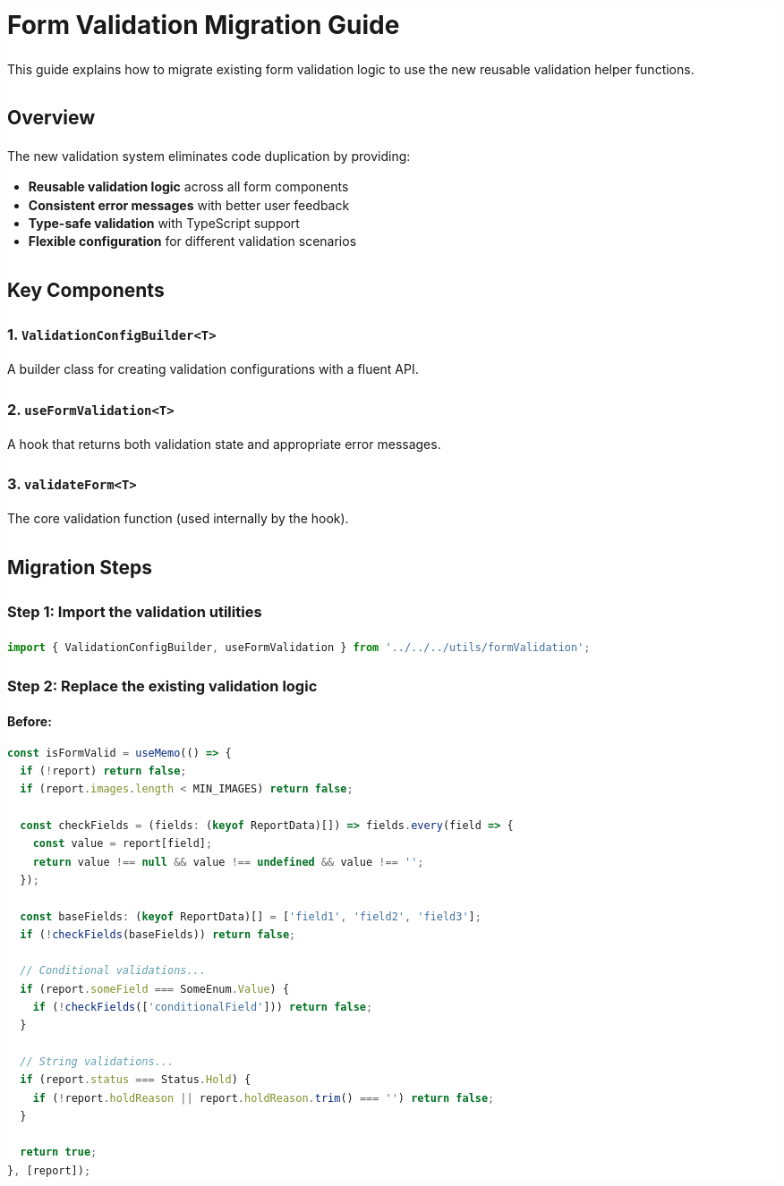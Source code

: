 # Form Validation Migration Guide

This guide explains how to migrate existing form validation logic to use the new reusable validation helper functions.

## Overview

The new validation system eliminates code duplication by providing:
- **Reusable validation logic** across all form components
- **Consistent error messages** with better user feedback
- **Type-safe validation** with TypeScript support
- **Flexible configuration** for different validation scenarios

## Key Components

### 1. `ValidationConfigBuilder<T>`
A builder class for creating validation configurations with a fluent API.

### 2. `useFormValidation<T>`
A hook that returns both validation state and appropriate error messages.

### 3. `validateForm<T>`
The core validation function (used internally by the hook).

## Migration Steps

### Step 1: Import the validation utilities

```typescript
import { ValidationConfigBuilder, useFormValidation } from '../../../utils/formValidation';
```

### Step 2: Replace the existing validation logic

**Before:**
```typescript
const isFormValid = useMemo(() => {
  if (!report) return false;
  if (report.images.length < MIN_IMAGES) return false;
  
  const checkFields = (fields: (keyof ReportData)[]) => fields.every(field => {
    const value = report[field];
    return value !== null && value !== undefined && value !== '';
  });
  
  const baseFields: (keyof ReportData)[] = ['field1', 'field2', 'field3'];
  if (!checkFields(baseFields)) return false;
  
  // Conditional validations...
  if (report.someField === SomeEnum.Value) {
    if (!checkFields(['conditionalField'])) return false;
  }
  
  // String validations...
  if (report.status === Status.Hold) {
    if (!report.holdReason || report.holdReason.trim() === '') return false;
  }
  
  return true;
}, [report]);
```
